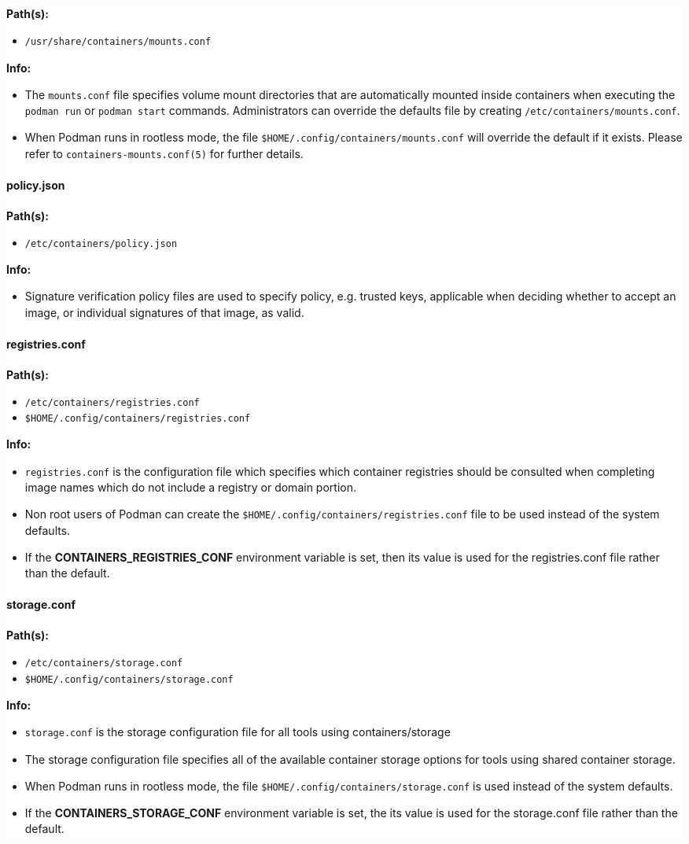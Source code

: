 **Path(s):**

- `/usr/share/containers/mounts.conf`

**Info:**

- The `mounts.conf` file specifies volume mount directories that are automatically mounted inside containers when executing the `podman run` or `podman start` commands. Administrators can override the defaults file by creating `/etc/containers/mounts.conf`.

- When Podman runs in rootless mode, the file `$HOME/.config/containers/mounts.conf` will override the default if it exists. Please refer to `containers-mounts.conf(5)` for further details.

#### policy.json

**Path(s):**

- `/etc/containers/policy.json`

**Info:**

- Signature verification policy files are used to specify policy, e.g. trusted keys, applicable when deciding whether to accept an image, or individual signatures of that image, as valid.

#### registries.conf

**Path(s):**

- `/etc/containers/registries.conf`
- `$HOME/.config/containers/registries.conf`

**Info:**

- `registries.conf` is the configuration file which specifies which container registries should be consulted when completing image names which do not include a registry or domain portion.

- Non root users of Podman can create the `$HOME/.config/containers/registries.conf` file to be used instead of the system defaults.

- If the **CONTAINERS_REGISTRIES_CONF** environment variable is set, then its value is used for the registries.conf file rather than the default.

#### storage.conf

**Path(s):**

- `/etc/containers/storage.conf`
- `$HOME/.config/containers/storage.conf`

**Info:**

- `storage.conf` is the storage configuration file for all tools using containers/storage

- The storage configuration file specifies all of the available container storage options for tools using shared container storage.

- When Podman runs in rootless mode, the file `$HOME/.config/containers/storage.conf` is used instead of the system defaults.

- If the **CONTAINERS_STORAGE_CONF** environment variable is set, the its value is used for the storage.conf file rather than the default.
